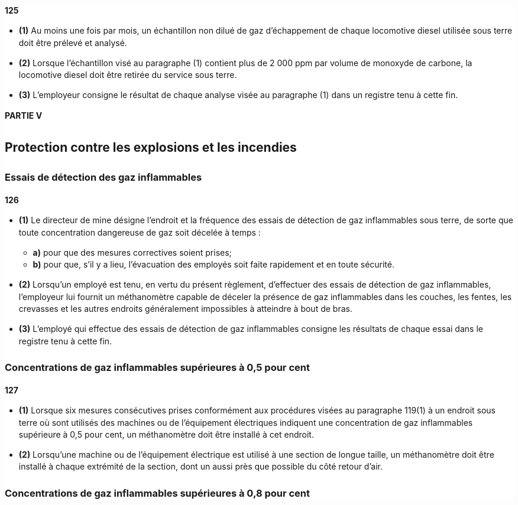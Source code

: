 

**125** 

- **(1)** Au moins une fois par mois, un échantillon non dilué de gaz d’échappement de chaque locomotive diesel utilisée sous terre doit être prélevé et analysé.

- **(2)** Lorsque l’échantillon visé au paragraphe (1) contient plus de 2 000 ppm par volume de monoxyde de carbone, la locomotive diesel doit être retirée du service sous terre.

- **(3)** L’employeur consigne le résultat de chaque analyse visée au paragraphe (1) dans un registre tenu à cette fin.




**PARTIE V** 
## Protection contre les explosions et les incendies



### Essais de détection des gaz inflammables


**126** 

- **(1)** Le directeur de mine désigne l’endroit et la fréquence des essais de détection de gaz inflammables sous terre, de sorte que toute concentration dangereuse de gaz soit décelée à temps :
	- **a)** pour que des mesures correctives soient prises;
	- **b)** pour que, s’il y a lieu, l’évacuation des employés soit faite rapidement et en toute sécurité.

- **(2)** Lorsqu’un employé est tenu, en vertu du présent règlement, d’effectuer des essais de détection de gaz inflammables, l’employeur lui fournit un méthanomètre capable de déceler la présence de gaz inflammables dans les couches, les fentes, les crevasses et les autres endroits généralement impossibles à atteindre à bout de bras.

- **(3)** L’employé qui effectue des essais de détection de gaz inflammables consigne les résultats de chaque essai dans le registre tenu à cette fin.




### Concentrations de gaz inflammables supérieures à 0,5 pour cent


**127** 

- **(1)** Lorsque six mesures consécutives prises conformément aux procédures visées au paragraphe 119(1) à un endroit sous terre où sont utilisés des machines ou de l’équipement électriques indiquent une concentration de gaz inflammables supérieure à 0,5 pour cent, un méthanomètre doit être installé à cet endroit.

- **(2)** Lorsqu’une machine ou de l’équipement électrique est utilisé à une section de longue taille, un méthanomètre doit être installé à chaque extrémité de la section, dont un aussi près que possible du côté retour d’air.




### Concentrations de gaz inflammables supérieures à 0,8 pour cent


